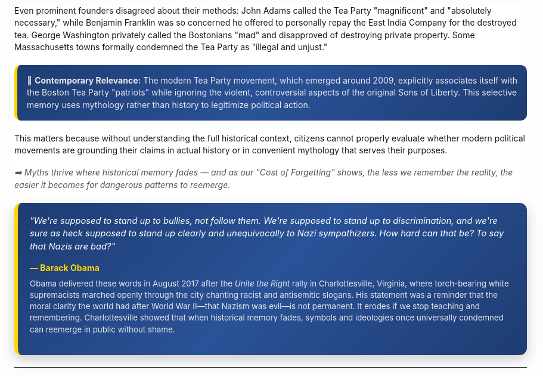 <p>
Even prominent founders disagreed about their methods: John Adams called the Tea Party "magnificent" and "absolutely necessary," while Benjamin Franklin was so concerned he offered to personally repay the East India Company for the destroyed tea. George Washington privately called the Bostonians "mad" and disapproved of destroying private property. Some Massachusetts towns formally condemned the Tea Party as "illegal and unjust."
</p>

<div style="background: linear-gradient(135deg, #1e3c72 0%, #2a5298 50%, #1e3c72 100%); padding: 16px; border-radius: 10px; margin: 20px 0; border-left: 5px solid #ffd700;">
  <p style="color: #e8e8e8; margin: 0;">
    📌 <strong>Contemporary Relevance:</strong> The modern Tea Party movement, which emerged around 2009, explicitly associates itself with the Boston Tea Party "patriots" while ignoring the violent, controversial aspects of the original Sons of Liberty. This selective memory uses mythology rather than history to legitimize political action.
  </p>
</div>

<p>
This matters because without understanding the full historical context, citizens cannot properly evaluate whether modern political movements are grounding their claims in actual history or in convenient mythology that serves their purposes.
</p>

<p style="margin-top: 1.2em; font-style: italic; color: #555;">
  ➡️ Myths thrive where historical memory fades — and as our "Cost of Forgetting" shows, the less we remember the reality, the easier it becomes for dangerous patterns to reemerge.
</p>

<div style="background: linear-gradient(135deg, #1e3c72 0%, #2a5298 50%, #1e3c72 100%); padding: 20px; border-radius: 12px; margin: 20px 0; border-left: 6px solid #ffd700; box-shadow: 0 8px 20px rgba(0,0,0,0.2);">
  <p style="color: #fff; font-size: 1.05rem; margin-top: 0; font-style: italic;">
    "We're supposed to stand up to bullies, not follow them. We're supposed to stand up to discrimination, 
    and we're sure as heck supposed to stand up clearly and unequivocally to Nazi sympathizers. 
    How hard can that be? To say that Nazis are bad?"
  </p>
  <p style="color: #ffd700; font-weight: bold; margin: 0.5em 0 0 0;">— Barack Obama</p>
  <p style="color: #e8e8e8; font-size: 0.95rem; margin-top: 0.5em;">
    Obama delivered these words in August 2017 after the <em>Unite the Right</em> rally in Charlottesville, Virginia,
    where torch-bearing white supremacists marched openly through the city chanting racist and antisemitic slogans.
    His statement was a reminder that the moral clarity the world had after World War II—that Nazism was evil—is not permanent.
    It erodes if we stop teaching and remembering. Charlottesville showed that when historical memory fades,
    symbols and ideologies once universally condemned can reemerge in public without shame.
  </p>
</div>

---
